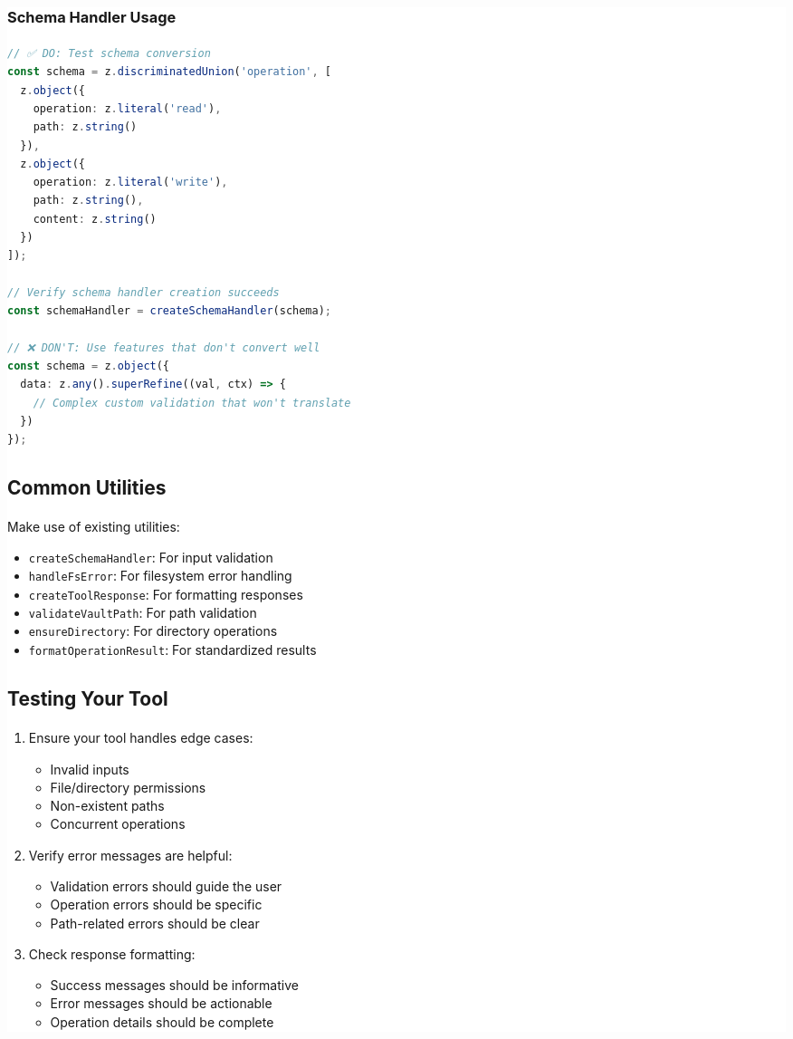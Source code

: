 ### Schema Handler Usage

```typescript
// ✅ DO: Test schema conversion
const schema = z.discriminatedUnion('operation', [
  z.object({
    operation: z.literal('read'),
    path: z.string()
  }),
  z.object({
    operation: z.literal('write'),
    path: z.string(),
    content: z.string()
  })
]);

// Verify schema handler creation succeeds
const schemaHandler = createSchemaHandler(schema);

// ❌ DON'T: Use features that don't convert well
const schema = z.object({
  data: z.any().superRefine((val, ctx) => {
    // Complex custom validation that won't translate
  })
});
```

## Common Utilities

Make use of existing utilities:

- `createSchemaHandler`: For input validation
- `handleFsError`: For filesystem error handling
- `createToolResponse`: For formatting responses
- `validateVaultPath`: For path validation
- `ensureDirectory`: For directory operations
- `formatOperationResult`: For standardized results

## Testing Your Tool

1. Ensure your tool handles edge cases:
   - Invalid inputs
   - File/directory permissions
   - Non-existent paths
   - Concurrent operations

2. Verify error messages are helpful:
   - Validation errors should guide the user
   - Operation errors should be specific
   - Path-related errors should be clear

3. Check response formatting:
   - Success messages should be informative
   - Error messages should be actionable
   - Operation details should be complete
